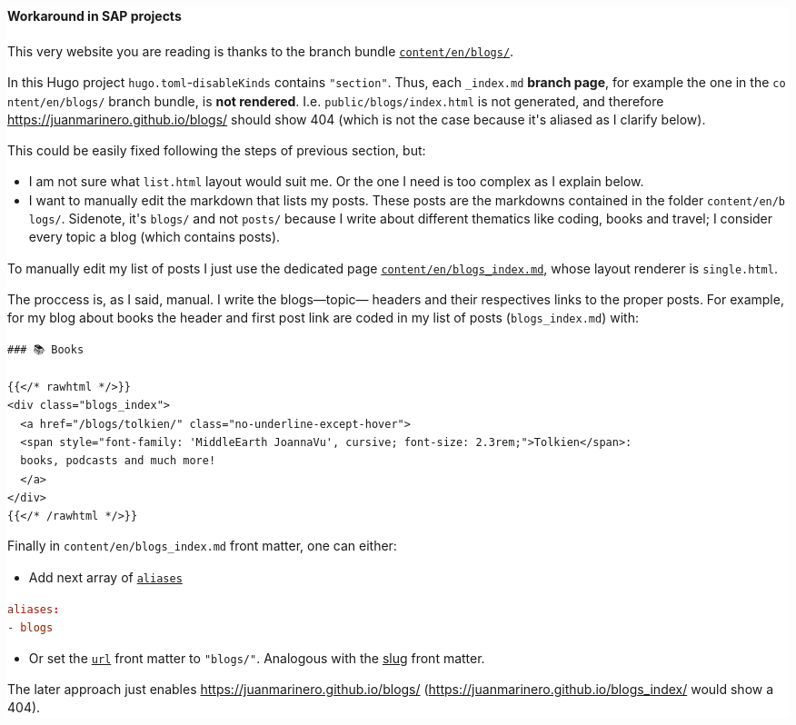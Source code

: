 #### Workaround in SAP projects

This very website you are reading is thanks to the branch bundle [`content/en/blogs/`](https://github.com/juanMarinero/juanmarinero.github.io/tree/main/content/en/blogs).

In this Hugo project
`hugo.toml`-`disableKinds` contains `"section"`.
Thus, each `_index.md` **branch page**, for example the one in the `content/en/blogs/` branch bundle, is **not rendered**.
I.e. `public/blogs/index.html` is not generated, and therefore https://juanmarinero.github.io/blogs/ should show 404 (which is not the case because it's aliased as I clarify below).

This could be easily fixed following the steps of previous section, but:
- I am not sure what `list.html` layout would suit me. Or the one I need is too complex as I explain below.
- I want to manually edit the markdown that lists my posts.
These posts are the markdowns contained in the folder `content/en/blogs/`.
Sidenote, it's `blogs/` and not `posts/` because I write about different thematics like coding, books and travel;
I consider every topic a blog (which contains posts). 

To manually edit my list of posts I just use the dedicated page
[`content/en/blogs_index.md`](https://github.com/juanMarinero/juanmarinero.github.io/blob/main/content/en/blogs_index.md),
whose layout renderer is `single.html`.

The proccess is, as I said, manual. I write the blogs—topic— headers and their respectives links to the proper posts.
For example, for my blog about books the header and first post link are coded in my list of posts (`blogs_index.md`) with:

```texts
### 📚 Books

{{</* rawhtml */>}}
<div class="blogs_index">
  <a href="/blogs/tolkien/" class="no-underline-except-hover">
  <span style="font-family: 'MiddleEarth JoannaVu', cursive; font-size: 2.3rem;">Tolkien</span>:
  books, podcasts and much more!
  </a>
</div>
{{</* /rawhtml */>}}
```

Finally in `content/en/blogs_index.md` front matter, one can either:
- Add next array of [`aliases`](https://gohugo.io/content-management/front-matter/#aliases)
```toml
aliases: 
- blogs
```
- Or set the [`url`](https://gohugo.io/content-management/front-matter/#url) front matter to `"blogs/"`.
Analogous with the [slug](https://gohugo.io/content-management/urls/#slug) front matter.

The later approach just enables https://juanmarinero.github.io/blogs/ (https://juanmarinero.github.io/blogs_index/ would show a 404).
